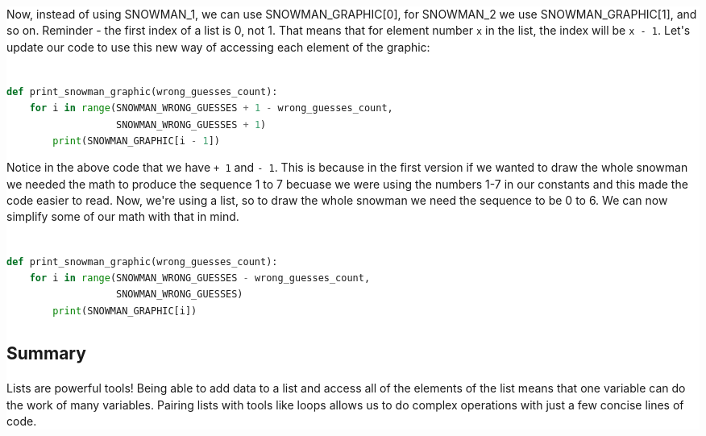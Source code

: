Now, instead of using SNOWMAN_1, we can use SNOWMAN_GRAPHIC[0], for SNOWMAN_2 we use SNOWMAN_GRAPHIC[1], and so on.  Reminder - the first index of a list is 0, not 1.  That means that for element number `x` in the list, the index will be `x - 1`.  Let's update our code to use this new way of accessing each element of the graphic:

```python

def print_snowman_graphic(wrong_guesses_count):
    for i in range(SNOWMAN_WRONG_GUESSES + 1 - wrong_guesses_count,
                   SNOWMAN_WRONG_GUESSES + 1)
        print(SNOWMAN_GRAPHIC[i - 1])

```

Notice in the above code that we have `+ 1` and `- 1`.  This is because in the first version if we wanted to draw the whole snowman we needed the math to produce the sequence 1 to 7 becuase we were using the numbers 1-7 in our constants and this made the code easier to read.  Now, we're using a list, so to draw the whole snowman we need the sequence to be 0 to 6.  We can now simplify some of our math with that in mind.

```python

def print_snowman_graphic(wrong_guesses_count):
    for i in range(SNOWMAN_WRONG_GUESSES - wrong_guesses_count,
                   SNOWMAN_WRONG_GUESSES)
        print(SNOWMAN_GRAPHIC[i])

```

## Summary

Lists are powerful tools!  Being able to add data to a list and access all of the elements of the list means that one variable can do the work of many variables.  Pairing lists with tools like loops allows us to do complex operations with just a few concise lines of code.  
